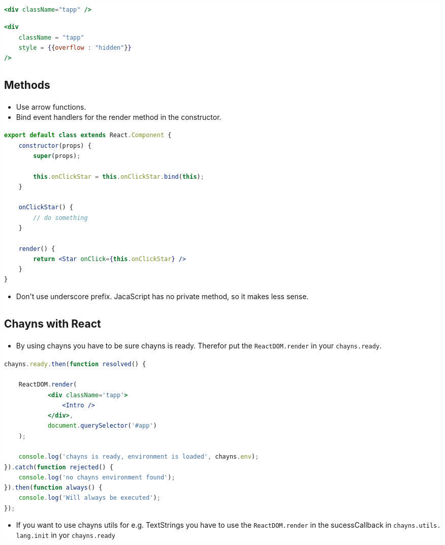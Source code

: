 ```jsx
<div className="tapp" />
```
```jsx
<div 
    className = "tapp"
    style = {{overflow : "hidden"}} 
/>
```

## Methods
* Use arrow functions.
* Bind event handlers for the render method in the constructor.

```jsx
export default class extends React.Component {
    constructor(props) {
        super(props);

        this.onClickStar = this.onClickStar.bind(this);
    }

    onClickStar() {
        // do something
    }

    render() {
        return <Star onClick={this.onClickStar} />
    }
}
```
* Don't use underscore prefix. JacaScript has no private method, so it makes less sense. 

## Chayns with React
* By using chayns you have to be sure chayns is ready. Therefor put the `ReactDOM.render` in your `chayns.ready`.

```jsx
chayns.ready.then(function resolved() {

    ReactDOM.render(
            <div className='tapp'>
                <Intro />
            </div>,
            document.querySelector('#app')
    );
        
    console.log('chayns is ready, environment is loaded', chayns.env);
}).catch(function rejected() {
    console.log('no chayns environment found');
}).then(function always() {
    console.log('Will always be executed');
});
```
* If you want to use chayns utils for e.g. TextStrings you have to use the `ReactDOM.render` in the sucessCallback in `chayns.utils.lang.init` in yor `chayns.ready`
